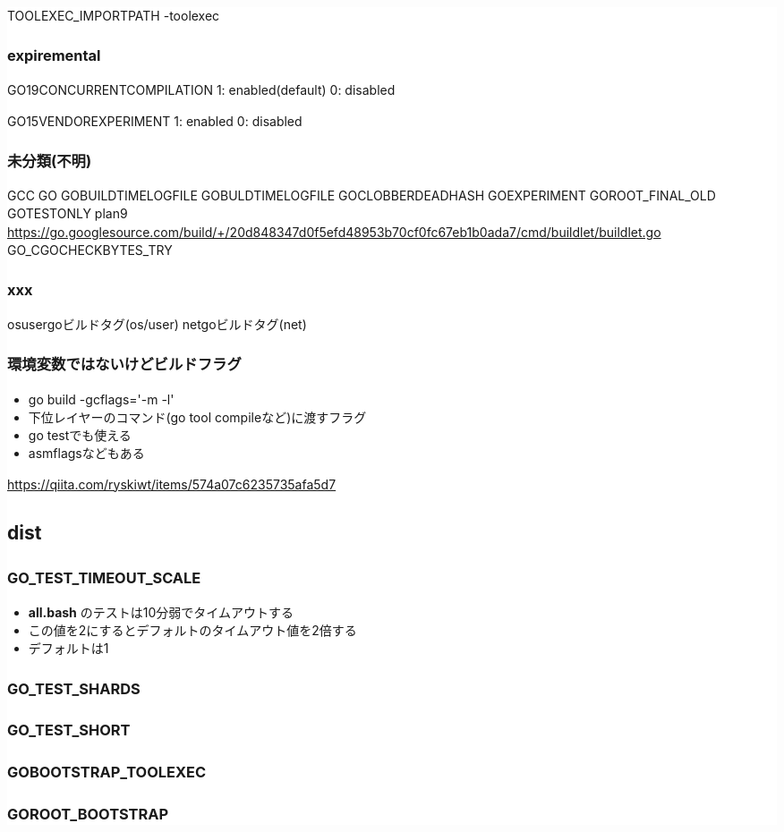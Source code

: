 TOOLEXEC_IMPORTPATH
	-toolexec

### expiremental

GO19CONCURRENTCOMPILATION
	1: enabled(default)
	0: disabled

GO15VENDOREXPERIMENT
	1: enabled
	0: disabled

### 未分類(不明)

GCC
GO
GOBUILDTIMELOGFILE
GOBULDTIMELOGFILE
GOCLOBBERDEADHASH
GOEXPERIMENT
GOROOT_FINAL_OLD
GOTESTONLY
	plan9
	https://go.googlesource.com/build/+/20d848347d0f5efd48953b70cf0fc67eb1b0ada7/cmd/buildlet/buildlet.go
GO_CGOCHECKBYTES_TRY

### xxx

osusergoビルドタグ(os/user)
netgoビルドタグ(net)

### 環境変数ではないけどビルドフラグ

* go build -gcflags='-m -l'
* 下位レイヤーのコマンド(go tool compileなど)に渡すフラグ
* go testでも使える
* asmflagsなどもある

https://qiita.com/ryskiwt/items/574a07c6235735afa5d7

## dist

### GO_TEST_TIMEOUT_SCALE

* **all.bash** のテストは10分弱でタイムアウトする
* この値を2にするとデフォルトのタイムアウト値を2倍する
* デフォルトは1

### GO_TEST_SHARDS

### GO_TEST_SHORT

### GOBOOTSTRAP_TOOLEXEC

### GOROOT_BOOTSTRAP
